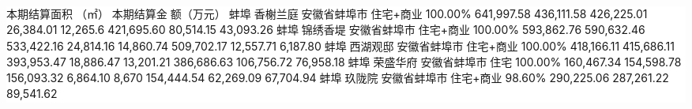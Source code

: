 本期结算面积
（㎡）
本期结算金
额（万元）
蚌埠
香榭兰庭
安徽省蚌埠市
住宅+商业
100.00%
641,997.58
436,111.58
426,225.01
26,384.01
12,265.6
421,695.60
80,514.15
43,093.26
蚌埠
锦绣香堤
安徽省蚌埠市
住宅+商业
100.00%
593,862.76
590,632.46
533,422.16
24,814.16
14,860.74
509,702.17
12,557.71
6,187.80
蚌埠
西湖观邸
安徽省蚌埠市
住宅+商业
100.00%
418,166.11
415,686.11
393,953.47
18,886.47
13,201.21
386,686.63
106,756.72
76,958.18
蚌埠
荣盛华府
安徽省蚌埠市
住宅
100.00%
160,467.34
154,598.78
156,093.32
6,864.10
8,670
154,444.54
62,269.09
67,704.94
蚌埠
玖陇院
安徽省蚌埠市
住宅+商业
98.60%
290,225.06
287,261.22
89,541.62